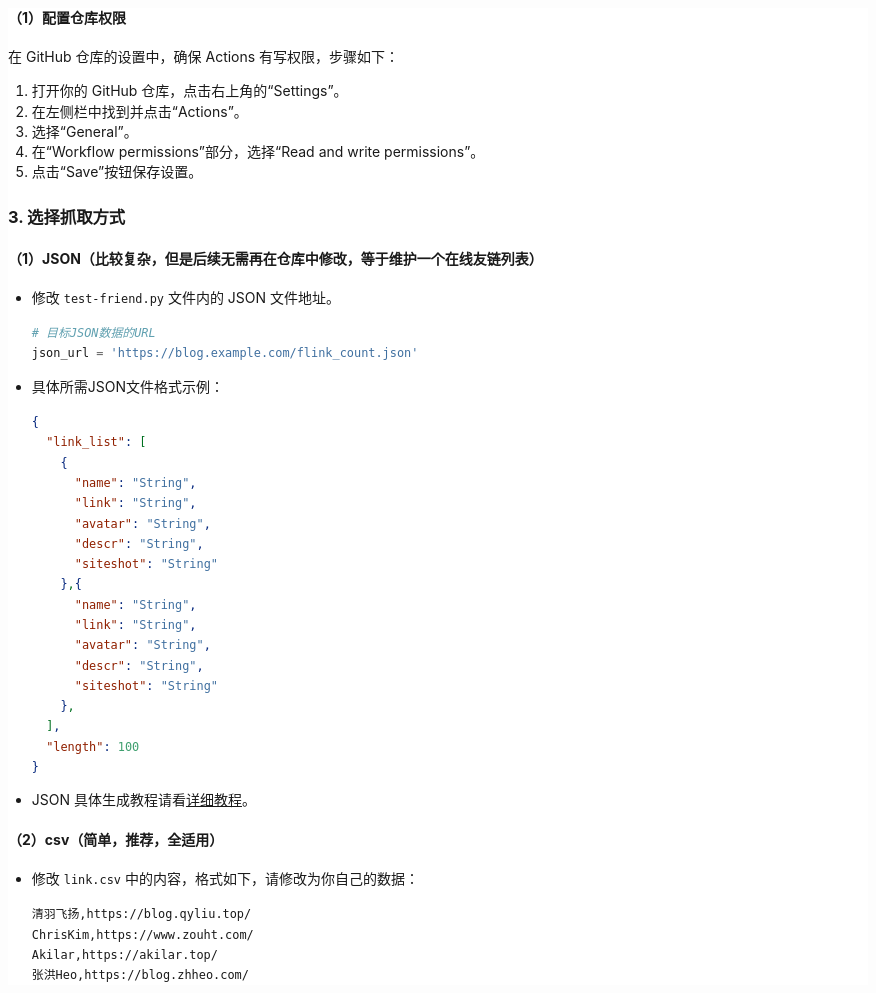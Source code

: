 #### （1）配置仓库权限

在 GitHub 仓库的设置中，确保 Actions 有写权限，步骤如下：

1. 打开你的 GitHub 仓库，点击右上角的“Settings”。
2. 在左侧栏中找到并点击“Actions”。
3. 选择“General”。
4. 在“Workflow permissions”部分，选择“Read and write permissions”。
5. 点击“Save”按钮保存设置。

### 3. 选择抓取方式

#### （1）JSON（比较复杂，但是后续无需再在仓库中修改，等于维护一个在线友链列表）

- 修改 `test-friend.py` 文件内的 JSON 文件地址。

  ```python
  # 目标JSON数据的URL
  json_url = 'https://blog.example.com/flink_count.json'
  ```
- 具体所需JSON文件格式示例：

  ```json
  {
    "link_list": [
      {
        "name": "String",
        "link": "String",
        "avatar": "String",
        "descr": "String",
        "siteshot": "String"
      },{
        "name": "String",
        "link": "String",
        "avatar": "String",
        "descr": "String",
        "siteshot": "String"
      },
    ],
    "length": 100
  }
  ```

- JSON 具体生成教程请看[详细教程](https://blog.liushen.fun/posts/c2262998/)。

#### （2）csv（简单，推荐，全适用）

- 修改 `link.csv` 中的内容，格式如下，请修改为你自己的数据：
  ```plaintext
  清羽飞扬,https://blog.qyliu.top/
  ChrisKim,https://www.zouht.com/
  Akilar,https://akilar.top/
  张洪Heo,https://blog.zhheo.com/
  ```
